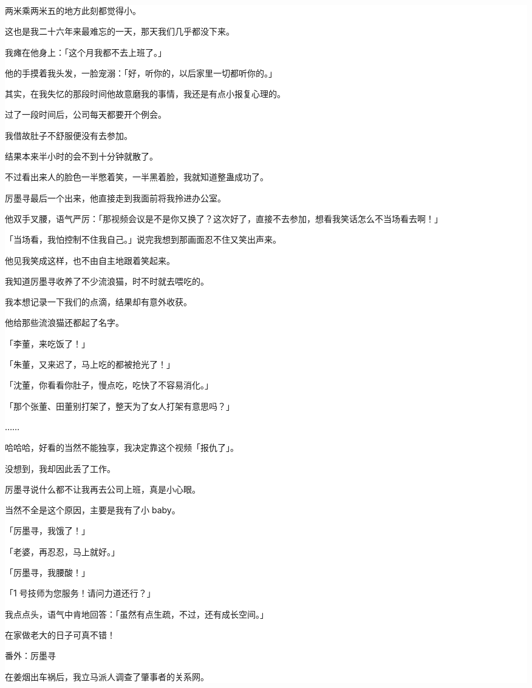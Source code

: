 两米乘两米五的地方此刻都觉得小。

这也是我二十六年来最难忘的一天，那天我们几乎都没下来。

我瘫在他身上：「这个月我都不去上班了。」

他的手摸着我头发，一脸宠溺：「好，听你的，以后家里一切都听你的。」

其实，在我失忆的那段时间他故意磨我的事情，我还是有点小报复心理的。

过了一段时间后，公司每天都要开个例会。

我借故肚子不舒服便没有去参加。

结果本来半小时的会不到十分钟就散了。

不过看出来人的脸色一半憋着笑，一半黑着脸，我就知道整蛊成功了。

厉墨寻最后一个出来，他直接走到我面前将我拎进办公室。

他双手叉腰，语气严厉：「那视频会议是不是你又换了？这次好了，直接不去参加，想看我笑话怎么不当场看去啊！」

「当场看，我怕控制不住我自己。」说完我想到那画面忍不住又笑出声来。

他见我笑成这样，也不由自主地跟着笑起来。

我知道厉墨寻收养了不少流浪猫，时不时就去喂吃的。

我本想记录一下我们的点滴，结果却有意外收获。

他给那些流浪猫还都起了名字。

「李董，来吃饭了！」

「朱董，又来迟了，马上吃的都被抢光了！」

「沈董，你看看你肚子，慢点吃，吃快了不容易消化。」

「那个张董、田董别打架了，整天为了女人打架有意思吗？」

……

哈哈哈，好看的当然不能独享，我决定靠这个视频「报仇了」。

没想到，我却因此丢了工作。

厉墨寻说什么都不让我再去公司上班，真是小心眼。

当然不全是这个原因，主要是我有了小 baby。

「厉墨寻，我饿了！」

「老婆，再忍忍，马上就好。」

「厉墨寻，我腰酸！」

「1 号技师为您服务！请问力道还行？」

我点点头，语气中肯地回答：「虽然有点生疏，不过，还有成长空间。」

在家做老大的日子可真不错！

番外：厉墨寻

在姜烟出车祸后，我立马派人调查了肇事者的关系网。
